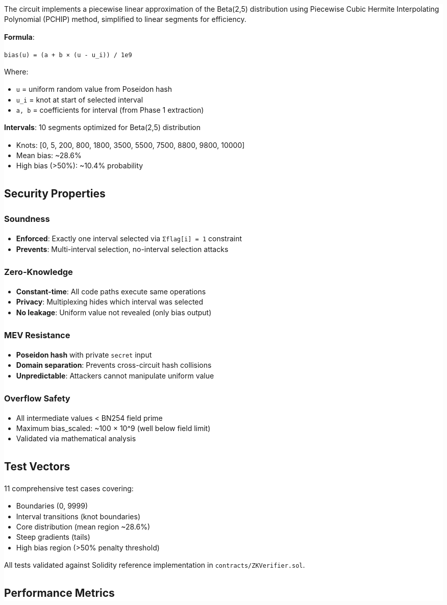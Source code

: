 The circuit implements a piecewise linear approximation of the Beta(2,5) distribution using Piecewise Cubic Hermite Interpolating Polynomial (PCHIP) method, simplified to linear segments for efficiency.

**Formula**:
```
bias(u) = (a + b × (u - u_i)) / 1e9
```

Where:
- `u` = uniform random value from Poseidon hash
- `u_i` = knot at start of selected interval
- `a, b` = coefficients for interval (from Phase 1 extraction)

**Intervals**: 10 segments optimized for Beta(2,5) distribution
- Knots: [0, 5, 200, 800, 1800, 3500, 5500, 7500, 8800, 9800, 10000]
- Mean bias: ~28.6%
- High bias (>50%): ~10.4% probability

## Security Properties

### Soundness
- **Enforced**: Exactly one interval selected via `Σflag[i] = 1` constraint
- **Prevents**: Multi-interval selection, no-interval selection attacks

### Zero-Knowledge
- **Constant-time**: All code paths execute same operations
- **Privacy**: Multiplexing hides which interval was selected
- **No leakage**: Uniform value not revealed (only bias output)

### MEV Resistance
- **Poseidon hash** with private `secret` input
- **Domain separation**: Prevents cross-circuit hash collisions
- **Unpredictable**: Attackers cannot manipulate uniform value

### Overflow Safety
- All intermediate values < BN254 field prime
- Maximum bias_scaled: ~100 × 10^9 (well below field limit)
- Validated via mathematical analysis

## Test Vectors

11 comprehensive test cases covering:
- Boundaries (0, 9999)
- Interval transitions (knot boundaries)
- Core distribution (mean region ~28.6%)
- Steep gradients (tails)
- High bias region (>50% penalty threshold)

All tests validated against Solidity reference implementation in `contracts/ZKVerifier.sol`.

## Performance Metrics
